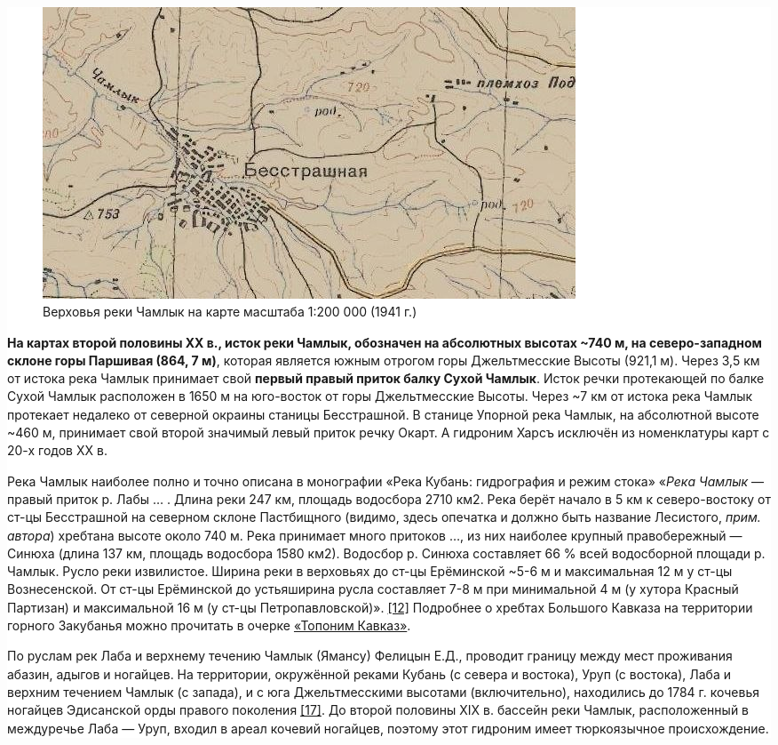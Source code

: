 <figure itemscope itemtype="https://schema.org/ImageObject">
	<meta itemprop="name" content="Верховья реки Чамлык на карте 1941 г." />
	<img itemprop="contentUrl" src="/img/toponymy/right-bank-tributaries-laba-river-p1/The-headwaters-of-the-Chamlyk-River-on-a-1941-map.jpg" title="Верховья реки Чамлык на карте 1941 г." alt="Верховья реки Чамлык на карте 1941 г." width="600" height="328"/>
	<figcaption itemprop="description creditText">Верховья реки Чамлык на карте масштаба 1:200 000 (1941 г.)</figcaption>
</figure>

**На картах второй половины ХХ в., исток реки Чамлык, обозначен на абсолютных высотах ~740 м, на северо-западном склоне горы Паршивая (864, 7 м)**, которая является южным отрогом горы Джельтмесские Высоты (921,1 м). Через 3,5 км от истока река Чамлык принимает свой **первый правый приток балку Сухой Чамлык**. Исток речки протекающей по балке Сухой Чамлык расположен в 1650 м на юго-восток от горы Джельтмесские Высоты. Через ~7 км от истока река Чамлык протекает недалеко от северной окраины станицы Бесстрашной. В станице Упорной река Чамлык, на абсолютной высоте ~460 м, принимает свой второй значимый левый приток речку Окарт. А гидроним Харсъ исключён из номенклатуры карт с 20-х годов ХХ в.

Река Чамлык наиболее полно и точно описана в монографии «Река Кубань: гидрография и режим стока» «_Река Чамлык_ — правый приток р. Лабы … . Длина реки 247 км, площадь водосбора 2710 км2. Река берёт начало в 5 км к северо-востоку от ст-цы Бесстрашной на северном склоне Пастбищного (видимо, здесь опечатка и должно быть название Лесистого, _прим. автора_) хребтана высоте около 740 м. Река принимает много притоков …, из них наиболее крупный правобережный — Синюха (длина 137 км, площадь водосбора 1580 км2). Водосбор р. Синюха составляет 66 % всей водосборной площади р. Чамлык. Русло реки извилистое. Ширина реки в верховьях до ст-цы Ерёминской ~5-6 м и максимальная 12 м у ст-цы Вознесенской. От ст-цы Ерёминской до устьяширина русла составляет 7-8 м при минимальной 4 м (у хутора Красный Партизан) и максимальной 16 м (у ст-цы Петропавловской)». [[12]](/toponymy/right-bank-tributaries-laba-river-p2/#t90-[12]) Подробнее о хребтах Большого Кавказа на территории горного Закубанья можно прочитать в очерке [«Топоним Кавказ»](/toponymy/caucasus/ "Кавказ - один из древнейших топонимов в Евразии").

По руслам рек Лаба и верхнему течению Чамлык (Ямансу) Фелицын Е.Д., проводит границу между мест проживания абазин, адыгов и ногайцев. На территории, окружённой реками Кубань (с севера и востока), Уруп (с востока), Лаба и верхним течением Чамлык (с запада), и с юга Джельтмесскими высотами (включительно), находились до 1784 г. кочевья ногайцев Эдисанской орды правого поколения [[17]](/toponymy/right-bank-tributaries-laba-river-p2/#t90-[17]). До второй половины ХIХ в. бассейн реки Чамлык, расположенный в междуречье Лаба — Уруп, входил в ареал кочевий ногайцев, поэтому этот гидроним имеет тюркоязычное происхождение.

<figure itemscope itemtype="https://schema.org/ImageObject">
	<meta itemprop="name" content="Вид при въезде в станицу Чамлыкскую" />